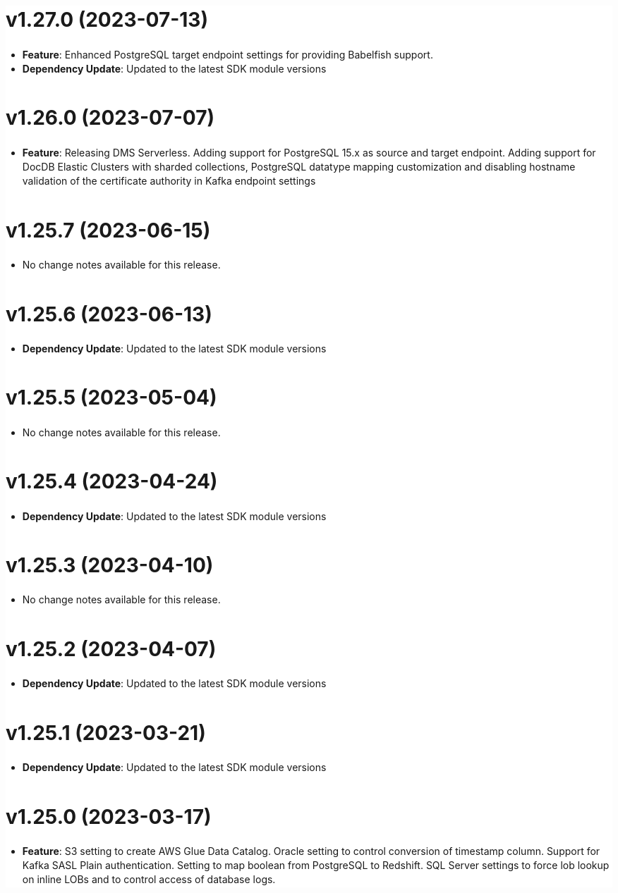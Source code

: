 # v1.27.0 (2023-07-13)

* **Feature**: Enhanced PostgreSQL target endpoint settings for providing Babelfish support.
* **Dependency Update**: Updated to the latest SDK module versions

# v1.26.0 (2023-07-07)

* **Feature**: Releasing DMS Serverless. Adding support for PostgreSQL 15.x as source and target endpoint. Adding support for DocDB Elastic Clusters with sharded collections, PostgreSQL datatype mapping customization and disabling hostname validation of the certificate authority in Kafka endpoint settings

# v1.25.7 (2023-06-15)

* No change notes available for this release.

# v1.25.6 (2023-06-13)

* **Dependency Update**: Updated to the latest SDK module versions

# v1.25.5 (2023-05-04)

* No change notes available for this release.

# v1.25.4 (2023-04-24)

* **Dependency Update**: Updated to the latest SDK module versions

# v1.25.3 (2023-04-10)

* No change notes available for this release.

# v1.25.2 (2023-04-07)

* **Dependency Update**: Updated to the latest SDK module versions

# v1.25.1 (2023-03-21)

* **Dependency Update**: Updated to the latest SDK module versions

# v1.25.0 (2023-03-17)

* **Feature**: S3 setting to create AWS Glue Data Catalog. Oracle setting to control conversion of timestamp column. Support for Kafka SASL Plain authentication. Setting to map boolean from PostgreSQL to Redshift. SQL Server settings to force lob lookup on inline LOBs and to control access of database logs.
